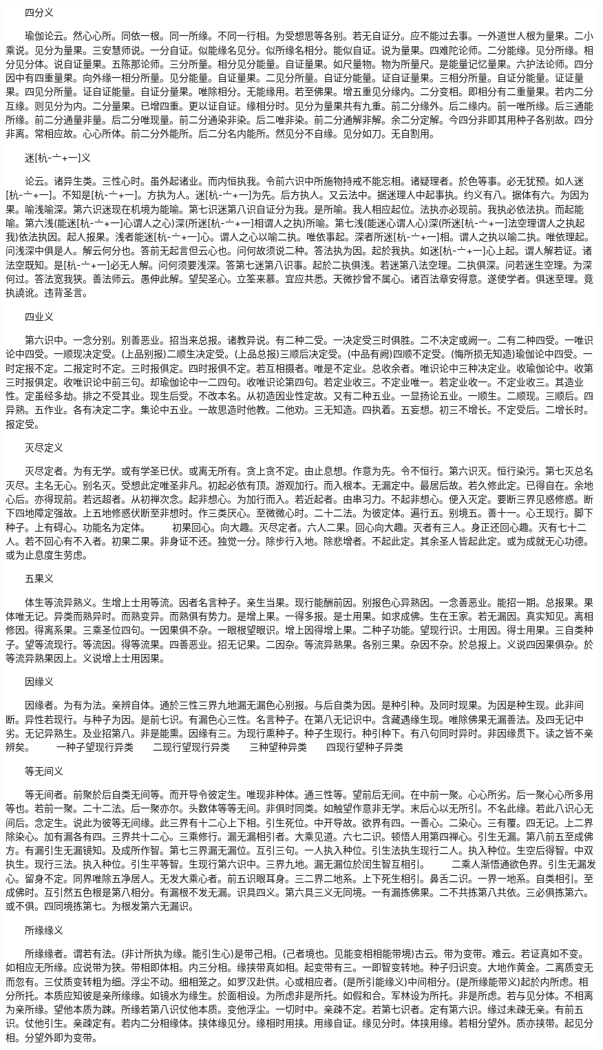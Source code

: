 　　四分义

　　瑜伽论云。然心心所。同依一根。同一所缘。不同一行相。为受想思等各别。若无自证分。应不能过去事。一外道世人根为量果。二小乘说。见分为量果。三安慧师说。一分自证。似能缘名见分。似所缘名相分。能似自证。说为量果。四难陀论师。二分能缘。见分所缘。相分见分体。说自证量果。五陈那论师。三分所量。相分见分能量。自证量果。如尺量物。物为所量尺。是能量记忆量果。六护法论师。四分因中有四重量果。向外缘一相分所量。见分能量。自证量果。二见分所量。自证分能量。证自证量果。三相分所量。自证分能量。证证量果。四见分所量。证自证能量。自证分量果。唯除相分。无能缘用。若至佛果。增五重见分缘内。二分变相。即相分有二重量果。若内二分互缘。则见分为内。二分量果。已增四重。更以证自证。缘相分时。见分为量果共有九重。前二分缘外。后二缘内。前一唯所缘。后三通能所缘。前二分通量非量。后二分唯现量。前二分通染非染。后二唯非染。前二分通解非解。余二分定解。今四分非即其用种子各别故。四分非离。常相应故。心心所体。前二分外能所。后二分名内能所。然见分不自缘。见分如刀。无自割用。

　　迷[杭-〦+一]义

　　论云。诸异生类。三性心时。虽外起诸业。而内恒执我。令前六识中所施物持戒不能忘相。诸疑理者。於色等事。必无犹预。如人迷[杭-〦+一]。不知是[杭-〦+一]。方执为人。迷[杭-〦+一]为先。后方执人。又云法中。据迷理人中起事执。约义有八。据体有六。为因为果。喻浅喻深。第六识迷现在机境为能喻。第七识迷第八识自证分为我。是所喻。我人相应起位。法执亦必现前。我执必依法执。而起能喻。第六浅(能迷[杭-〦+一]心谓人之心)深(所迷[杭-〦+一]相谓人之执)所喻。第七浅(能迷心谓人心)深(所迷[杭-〦+一]法空理谓人之执起我)依法执因。起人报果。浅者能迷[杭-〦+一]心。谓人之心以喻二执。唯依事起。深者所迷[杭-〦+一]相。谓人之执以喻二执。唯依理起。问浅深中俱是人。解云何分也。答前无起言但云心也。问何故须说二种。答法执为因。起於我执。如迷[杭-〦+一]心上起。谓人解若证。诸法空既知。是[杭-〦+一]必无人解。问何须要浅深。答第七迷第八识事。起於二执俱浅。若迷第八法空理。二执俱深。问若迷生空理。为深何过。答法宽我狭。善法师云。愚伸此解。望契圣心。立筌来慕。宜应共悉。天微抄曾不属心。诸百法章安得意。遂使学者。俱迷至理。竟执譊讹。违背圣言。

　　四业义

　　第六识中。一念分别。别善恶业。招当来总报。诸教异说。有二种二受。一决定受三时俱胜。二不决定或阙一。二有二种四受。一唯识论中四受。一顺现决定受。(上品别报)二顺生决定受。(上品总报)三顺后决定受。(中品有阙)四顺不定受。(悔所损无知造)瑜伽论中四受。一时定报不定。二报定时不定。三时报俱定。四时报俱不定。若互相摄者。唯是不定业。总收余者。唯识论中三种决定业。收瑜伽论中。收第三时报俱定。收唯识论中前三句。却瑜伽论中一二四句。收唯识论第四句。若定业收三。不定业唯一。若定业收一。不定业收三。其造业性。定虽经多劫。排之不受其业。现生后受。不改本名。从初造因业性定故。又有二种五业。一显扬论五业。一顺生。二顺现。三顺后。四异熟。五作业。各有决定二字。集论中五业。一故思造时他教。二他劝。三无知造。四执着。五妄想。初三不增长。不定受后。二增长时。报定受。

　　灭尽定义

　　灭尽定者。为有无学。或有学圣已伏。或离无所有。贪上贪不定。由止息想。作意为先。令不恒行。第六识灭。恒行染污。第七灭总名灭尽。主名无心。别名灭。受想此定唯圣非凡。初起必依有顶。游观加行。而入根本。无漏定中。最居后故。若久修此定。已得自在。余地心后。亦得现前。若远超者。从初禅次念。起非想心。为加行而入。若近起者。由串习力。不起非想心。便入灭定。要断三界见惑修惑。断下四地障定强故。上五地修惑伏断至非想时。作三类厌心。至微微心时。二十二法。为彼定体。遍行五。别境五。善十一。心王现行。脚下种子。上有碍心。功能名为定体。
　　初果回心。向大趣。灭尽定者。六人二果。回心向大趣。灭者有三人。身正还回心趣。灭有七十二人。若不回心有不入者。初果二果。非身证不还。独觉一分。除步行入地。除悲增者。不起此定。其余圣人皆起此定。或为成就无心功德。或为止息度生劳虑。

　　五果义

　　体生等流异熟义。生增上士用等流。因者名言种子。亲生当果。现行能酬前因。别报色心异熟因。一念善恶业。能招一期。总报果。果体唯无记。异类而熟异时。而熟变异。而熟俱有势力。是增上果。一得多报。是士用果。如求成佛。生在王家。若无漏因。真实知见。离相修因。得离系果。三乘圣位四句。一因果俱不杂。一眼根望眼识。增上因得增上果。二种子功能。望现行识。士用因。得士用果。三自类种子。望等流现行。等流因。得等流果。四善恶业。招无记果。二因杂。等流异熟果。各别三果。杂因不杂。於总报上。义说四因果俱杂。於等流异熟果因上。义说增上士用因果。

　　因缘义

　　因缘者。为有为法。亲辨自体。通於三性三界九地漏无漏色心别报。与后自类为因。是种引种。及同时现果。为因是种生现。此非间断。异性若现行。与种子为因。是前七识。有漏色心三性。名言种子。在第八无记识中。含藏遇缘生现。唯除佛果无漏善法。及四无记中劣。无记异熟生。及业招第八。非是能熏。因缘有三。为现行熏种子。种子生现行。种引种下。有八句同时异时。非因缘贯下。读之皆不亲辨矣。
　　一种子望现行异类　　二现行望现行异类　　三种望种异类　　四现行望种子异类

　　等无间义

　　等无间者。前聚於后自类无间等。而开导令彼定生。唯现非种体。通三性等。望前后无间。在中前一聚。心心所劣。后一聚心心所多用等也。若前一聚。二十二法。后一聚亦尔。头数体等等无间。非俱时同类。如触望作意非无学。末后心以无所引。不名此缘。若此八识心无间后。念定生。说此为彼等无间缘。此三界有十二心上下相。引生死位。中开导故。欲界有四。一善心。二染心。三有覆。四无记。上二界除染心。加有漏各有四。三界共十二心。三乘修行。漏无漏相引者。大乘见道。六七二识。顿悟人用第四禅心。引生无漏。第八前五至成佛方。有漏引生无漏镜知。及成所作智。第七三界漏无漏位。互引三句。一人执入种位。引生法执生现行二人。执入种位。生空后得智。中双执生。现行三法。执入种位。引生平等智。生现行第六识中。三界九地。漏无漏位於闰生智互相引。
　　二乘人渐悟通欲色界。引生无漏发心。留身不定。同界唯除五净居人。无发大乘心者。前五识眼耳身。三二界二地系。上下死生相引。鼻舌二识。一界一地系。自类相引。至成佛时。互引然五色根是第八相分。有漏根不发无漏。识具四义。第六具三义无同境。一有漏拣佛果。二不共拣第八共依。三必俱拣第六。或不俱。四同境拣第七。为根发第六无漏识。

　　所缘缘义

　　所缘缘者。谓若有法。(非计所执为缘。能引生心)是带己相。(己者境也。见能变相相能带境)古云。带为变带。难云。若证真如不变。如相应无所缘。应说带为狭。带相即体相。内三分相。缘挟带真如相。起变带有三。一即智变转地。种子归识变。大地作黄金。二离质变无而忽有。三仗质变转粗为细。浮尘不动。细相笼之。如罗汉赴供。心或相应者。(是所引能缘义)中间相分。(是所缘能带义)起於内所虑。相分所托。本质应知彼是亲所缘缘。如镜水为缘生。於面相设。为所虑非是所托。如假和合。军林设为所托。非是所虑。若与见分体。不相离为亲所缘。望他本质为踈。所缘若第八识仗他本质。变他浮尘。一切时中。亲疎不定。若第七识者。定有第六识。缘过未疎无亲。有前五识。仗他引生。亲疎定有。若内二分相缘体。挟体缘见分。缘相时用挟。用缘自证。缘见分时。体挟用缘。若相分望外。质亦挟带。起见分相。分望外即为变带。
